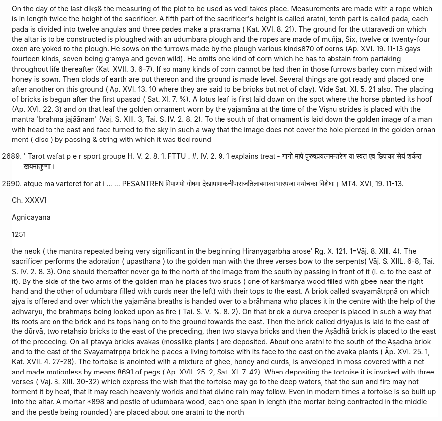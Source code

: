 On the day of the last dikṣ& the measuring of the plot to be used as vedi takes place. Measurements are made with a rope which is in length twice the height of the sacrificer. A fifth part of the sacrificer's height is called aratni, tenth part is called pada, each pada is divided into twelve angulas and three pades make a prakrama ( Kat. XVI. 8. 21). The ground for the uttaravedi on which the altar is to be constructed is ploughed with an udumbara plough and the ropes are made of muñja, Six, twelve or twenty-four oxen are yoked to the plough. He sows on the furrows made by the plough various kinds870 of oorns (Ap. XVI. 19. 11-13 gays fourteen kinds, seven being grāmya and geven wild). He omits one kind of corn which he has to abstain from partaking throughout life thereafter (Kat. XVII. 3. 6–7). If so many kinds of corn cannot be had then in those furrows barley corn mixed with honey is sown. Then clods of earth are put thereon and the ground is made level. Several things are got ready and placed one after another on this ground ( Ap. XVI. 13. 10 where they are said to be brioks but not of clay). Vide Sat. XI. 5. 21 also. The placing of bricks is begun after the first upasad ( Sat. XI. 7. %). A lotus leaf is first laid down on the spot where the horse planted its hoof (Ap. XVI. 22. 3) and on that leaf the golden ornament worn by the yajamāna at the time of the Viṣnu strides is placed with the mantra 'brahma jajāānam' (Vaj. S. XIII. 3, Tai. S. IV. 2. 8. 2). To the south of that ornament is laid down the golden image of a man with head to the east and face turned to the sky in such a way that the image does not cover the hole pierced in the golden ornan ment ( diso ) by passing & string with which it was tied round 

2689. ' Tarot wafat p e r sport groupe H. V. 2. 8. 1. FTTU . \#. IV. 2. 9. 1 explains treat - गानो मापे पुरुषप्रयत्नमन्तरेण या स्वत एव छिपाका सेयं शर्करा खयमातुण्णा। 

2690. atque ma varteret for at i ... ... PESANTREN मिपाणपो गोषमा देखापामाकनीपाराजतिलाबमाका भारपजा मर्याचका विशेषाः। MT4. XVI, 19. 11-13. 

Ch. XXXV] 

Agnicayana 

1251 

the neok ( the mantra repeated being very significant in the beginning Hiranyagarbha arose' Rg. X. 121. 1=Vāj. 8. XIII. 4). The sacrificer performs the adoration ( upasthana ) to the golden man with the three verses bow to the serpents( Vāj. S. XIIL. 6-8, Tai. S. IV. 2. 8. 3). One should thereafter never go to the north of the image from the south by passing in front of it (i. e. to the east of it). By the side of the two arms of the golden man he places two srucs ( one of kārśmarya wood filled with gbee near the right hand and the other of udumbara filled with curds near the left) with their tops to the east. A briok oalled svayamātrpṇā on which ajya is offered and over which the yajamāna breaths is handed over to a brāhmaṇa who places it in the centre with the help of the adhvaryu, the brāhmaṇs being looked upon as fire ( Tai. S. V. %. 8. 2). On that briok a durva creeper is placed in such a way that its roots are on the brick and its tops hang on to the ground towards the east. Then the brick called driyajus is laid to the east of the dūrvā, two retahsio bricks to the east of the preceding, then two stavya bricks and then the Aṣādhā brick is placed to the east of the preceding. On all ptavya bricks avakās (mosslike plants ) are deposited. About one aratni to the south of the Aṣadhā briok and to the east of the Svayamātrpṇā brick he places a living tortoise with its face to the east on the avaka plants ( Āp. XVI. 25. 1, Kāt. XVII. 4. 27-28). The tortoise is anointed with a mixture of ghee, honey and curds, is anveloped in moss covered with a net and made motionless by means 8691 of pegs ( Āp. XVII. 25. 2, Sat. XI. 7. 42). When depositing the tortoise it is invoked with three verses ( Vāj. 8. XIII. 30-32) which express the wish that the tortoise may go to the deep waters, that the sun and fire may not torment it by heat, that it may reach heavenly worlds and that divine rain may follow. Even in modern times a tortoise is so built up into the altar. A mortar *898 and pestle of udumbara wood, each one span in length (the mortar being contracted in the middle and the pestle being rounded ) are placed about one aratni to the north 

